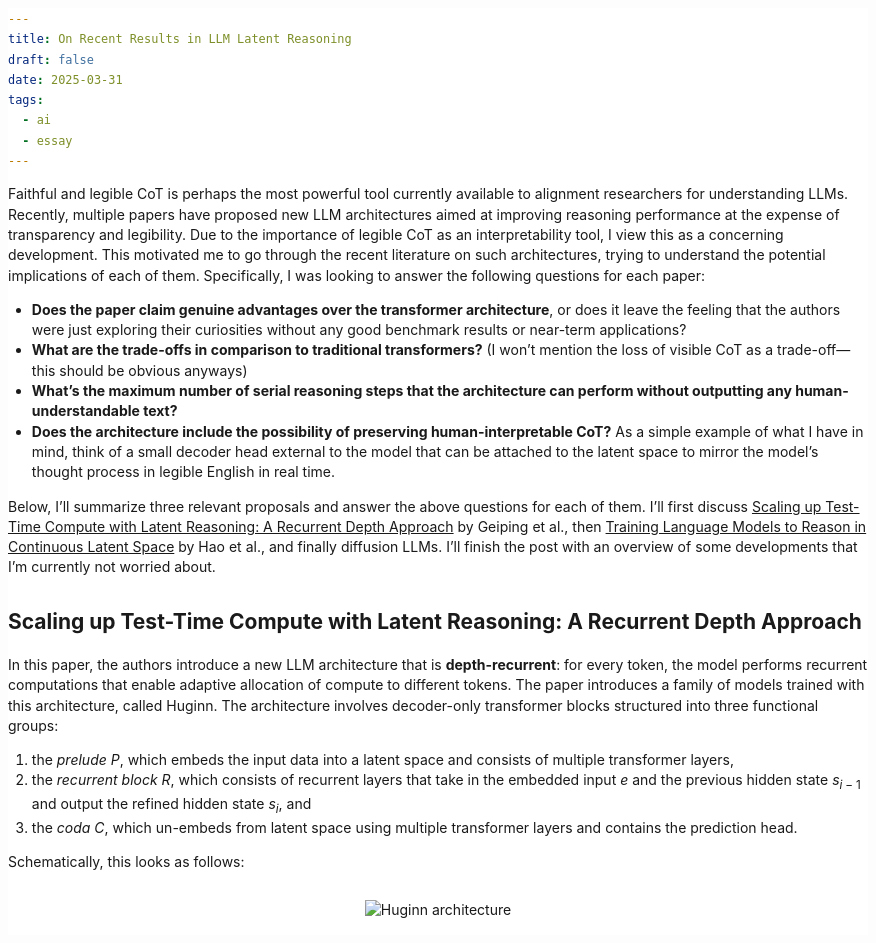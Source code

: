 ```yaml
---
title: On Recent Results in LLM Latent Reasoning
draft: false
date: 2025-03-31
tags:
  - ai
  - essay
---
```


Faithful and legible CoT is perhaps the most powerful tool currently available to alignment researchers for understanding LLMs. Recently, multiple papers have proposed new LLM architectures aimed at improving reasoning performance at the expense of transparency and legibility. Due to the importance of legible CoT as an interpretability tool, I view this as a concerning development. This motivated me to go through the recent literature on such architectures, trying to understand the potential implications of each of them. Specifically, I was looking to answer the following questions for each paper:
- **Does the paper claim genuine advantages over the transformer architecture**, or does it leave the feeling that the authors were just exploring their curiosities without any good benchmark results or near-term applications?
- **What are the trade-offs in comparison to traditional transformers?** (I won’t mention the loss of visible CoT as a trade-off—this should be obvious anyways)
- **What’s the maximum number of serial reasoning steps that the architecture can perform without outputting any human-understandable text?**
- **Does the architecture include the possibility of preserving human-interpretable CoT?** As a simple example of what I have in mind, think of a small decoder head external to the model that can be attached to the latent space to mirror the model’s thought process in legible English in real time.

Below, I’ll summarize three relevant proposals and answer the above questions for each of them. I’ll first discuss [Scaling up Test-Time Compute with Latent Reasoning: A Recurrent Depth Approach](https://arxiv.org/abs/2502.05171) by Geiping et al., then [Training Language Models to Reason in Continuous Latent Space](https://arxiv.org/abs/2412.06769) by Hao et al., and finally diffusion LLMs. I’ll finish the post with an overview of some developments that I’m currently not worried about.

## Scaling up Test-Time Compute with Latent Reasoning: A Recurrent Depth Approach

In this paper, the authors introduce a new LLM architecture that is **depth-recurrent**: for every token, the model performs recurrent computations that enable adaptive allocation of compute to different tokens. The paper introduces a family of models trained with this architecture, called Huginn. The architecture involves decoder-only transformer blocks structured into three functional groups:
1. the *prelude $P$*, which embeds the input data into a latent space and consists of multiple transformer layers,
2. the *recurrent block $R$*, which consists of recurrent layers that take in the embedded input $e$ and the previous hidden state $s_{i-1}$ and output the refined hidden state $s_i$, and
3. the *coda $C$*, which un-embeds from latent space using multiple transformer layers and contains the prediction head.

Schematically, this looks as follows:

<div style="text-align: center">
<img src="/img/latent_reasoning_1.png" alt="Huginn architecture" style="width: 400px; margin: 1em 0;">
</div>

